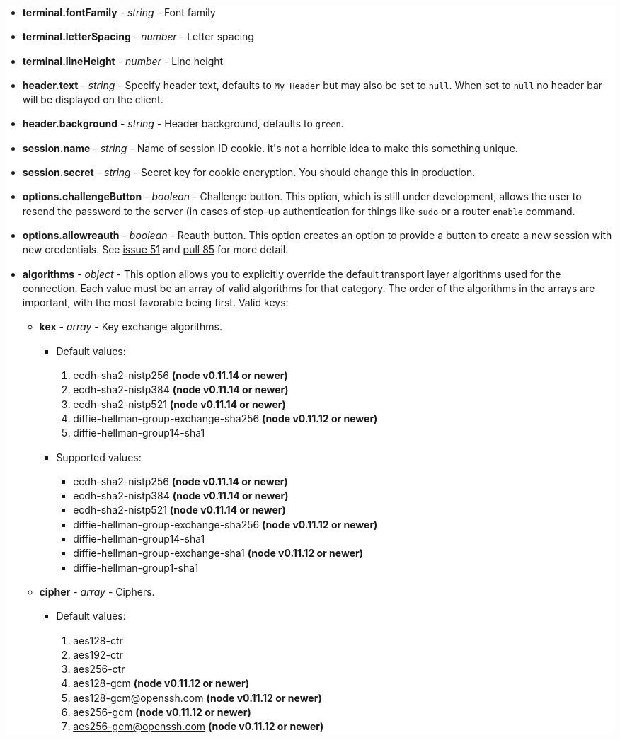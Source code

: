 * **terminal.fontFamily** - _string_ - Font family

* **terminal.letterSpacing** - _number_ - Letter spacing

* **terminal.lineHeight** - _number_ - Line height

* **header.text** - _string_ - Specify header text, defaults to `My Header` but may also be set to `null`. When set to `null` no header bar will be displayed on the client.

* **header.background** - _string_ - Header background, defaults to `green`.

* **session.name** - _string_ - Name of session ID cookie. it's not a horrible idea to make this something unique.

* **session.secret** - _string_ - Secret key for cookie encryption. You should change this in production.

* **options.challengeButton** - _boolean_ - Challenge button. This option, which is still under development, allows the user to resend the password to the server (in cases of step-up authentication for things like `sudo` or a router `enable` command.

* **options.allowreauth** - _boolean_ - Reauth button. This option creates an option to provide a button to create a new session with new credentials. See [issue 51](../../issues/51) and [pull 85](../../pull/85) for more detail.

* **algorithms** - _object_ - This option allows you to explicitly override the default transport layer algorithms used for the connection. Each value must be an array of valid algorithms for that category. The order of the algorithms in the arrays are important, with the most favorable being first. Valid keys:

    * **kex** - _array_ - Key exchange algorithms.

        * Default values:

            1. ecdh-sha2-nistp256 **(node v0.11.14 or newer)**
            2. ecdh-sha2-nistp384 **(node v0.11.14 or newer)**
            3. ecdh-sha2-nistp521 **(node v0.11.14 or newer)**
            4. diffie-hellman-group-exchange-sha256 **(node v0.11.12 or newer)**
            5. diffie-hellman-group14-sha1

        * Supported values:

            * ecdh-sha2-nistp256 **(node v0.11.14 or newer)**
            * ecdh-sha2-nistp384 **(node v0.11.14 or newer)**
            * ecdh-sha2-nistp521 **(node v0.11.14 or newer)**
            * diffie-hellman-group-exchange-sha256 **(node v0.11.12 or newer)**
            * diffie-hellman-group14-sha1
            * diffie-hellman-group-exchange-sha1 **(node v0.11.12 or newer)**
            * diffie-hellman-group1-sha1

    * **cipher** - _array_ - Ciphers.

        * Default values:

            1. aes128-ctr
            2. aes192-ctr
            3. aes256-ctr
            4. aes128-gcm **(node v0.11.12 or newer)**
            5. aes128-gcm@openssh.com **(node v0.11.12 or newer)**
            6. aes256-gcm **(node v0.11.12 or newer)**
            7. aes256-gcm@openssh.com **(node v0.11.12 or newer)**
